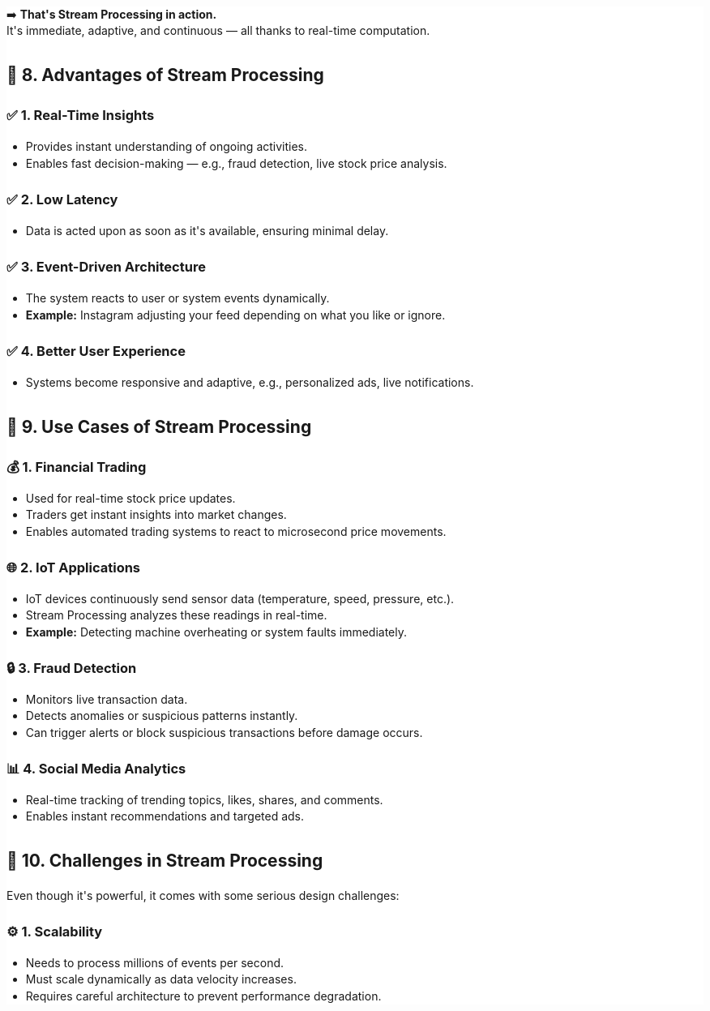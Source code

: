 ➡️ **That's Stream Processing in action.**  
It's immediate, adaptive, and continuous — all thanks to real-time computation.

## 🔹 8. Advantages of Stream Processing

### ✅ 1. Real-Time Insights
- Provides instant understanding of ongoing activities.
- Enables fast decision-making — e.g., fraud detection, live stock price analysis.

### ✅ 2. Low Latency
- Data is acted upon as soon as it's available, ensuring minimal delay.

### ✅ 3. Event-Driven Architecture
- The system reacts to user or system events dynamically.
- **Example:** Instagram adjusting your feed depending on what you like or ignore.

### ✅ 4. Better User Experience
- Systems become responsive and adaptive, e.g., personalized ads, live notifications.

## 🔹 9. Use Cases of Stream Processing

### 💰 1. Financial Trading
- Used for real-time stock price updates.
- Traders get instant insights into market changes.
- Enables automated trading systems to react to microsecond price movements.

### 🌐 2. IoT Applications
- IoT devices continuously send sensor data (temperature, speed, pressure, etc.).
- Stream Processing analyzes these readings in real-time.
- **Example:** Detecting machine overheating or system faults immediately.

### 🔒 3. Fraud Detection
- Monitors live transaction data.
- Detects anomalies or suspicious patterns instantly.
- Can trigger alerts or block suspicious transactions before damage occurs.

### 📊 4. Social Media Analytics
- Real-time tracking of trending topics, likes, shares, and comments.
- Enables instant recommendations and targeted ads.

## 🔹 10. Challenges in Stream Processing

Even though it's powerful, it comes with some serious design challenges:

### ⚙️ 1. Scalability
- Needs to process millions of events per second.
- Must scale dynamically as data velocity increases.
- Requires careful architecture to prevent performance degradation.
